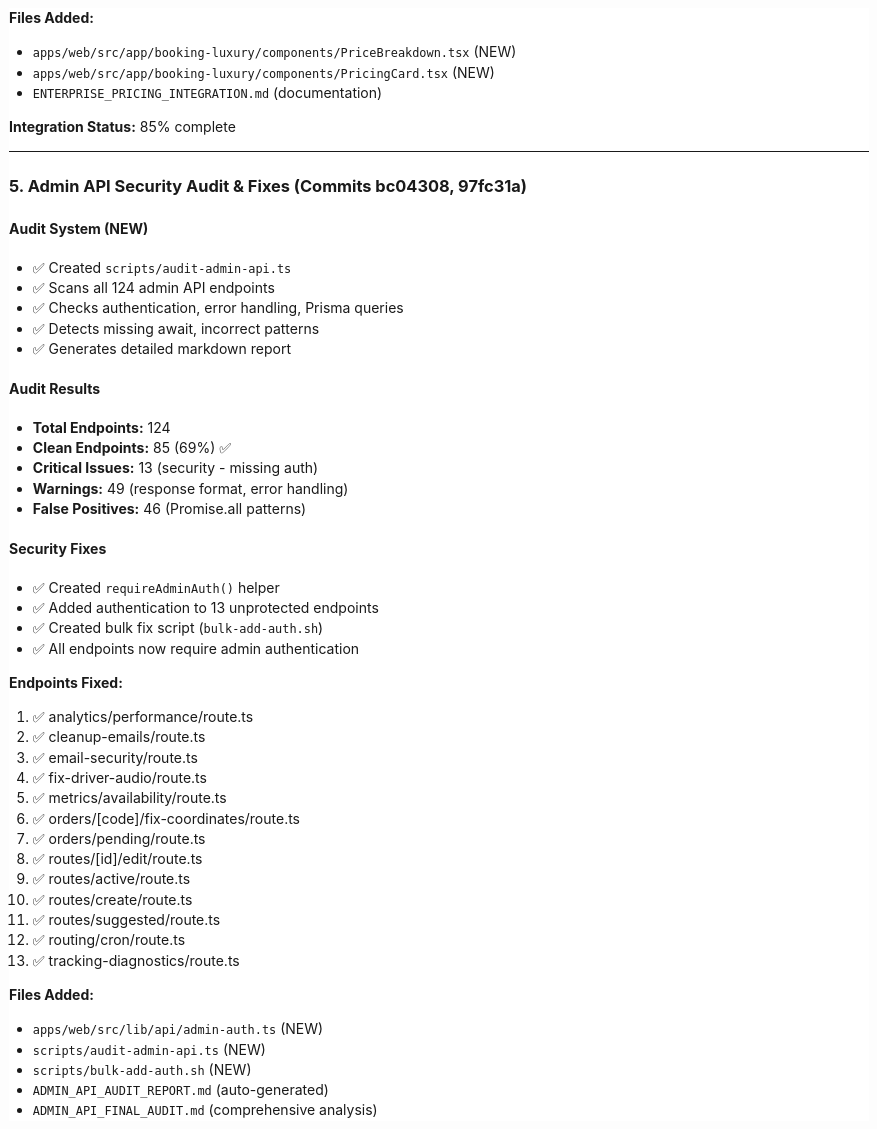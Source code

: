 **Files Added:**
- `apps/web/src/app/booking-luxury/components/PriceBreakdown.tsx` (NEW)
- `apps/web/src/app/booking-luxury/components/PricingCard.tsx` (NEW)
- `ENTERPRISE_PRICING_INTEGRATION.md` (documentation)

**Integration Status:** 85% complete

---

### 5. Admin API Security Audit & Fixes (Commits bc04308, 97fc31a)

#### Audit System (NEW)
- ✅ Created `scripts/audit-admin-api.ts`
- ✅ Scans all 124 admin API endpoints
- ✅ Checks authentication, error handling, Prisma queries
- ✅ Detects missing await, incorrect patterns
- ✅ Generates detailed markdown report

#### Audit Results
- **Total Endpoints:** 124
- **Clean Endpoints:** 85 (69%) ✅
- **Critical Issues:** 13 (security - missing auth)
- **Warnings:** 49 (response format, error handling)
- **False Positives:** 46 (Promise.all patterns)

#### Security Fixes
- ✅ Created `requireAdminAuth()` helper
- ✅ Added authentication to 13 unprotected endpoints
- ✅ Created bulk fix script (`bulk-add-auth.sh`)
- ✅ All endpoints now require admin authentication

**Endpoints Fixed:**
1. ✅ analytics/performance/route.ts
2. ✅ cleanup-emails/route.ts
3. ✅ email-security/route.ts
4. ✅ fix-driver-audio/route.ts
5. ✅ metrics/availability/route.ts
6. ✅ orders/[code]/fix-coordinates/route.ts
7. ✅ orders/pending/route.ts
8. ✅ routes/[id]/edit/route.ts
9. ✅ routes/active/route.ts
10. ✅ routes/create/route.ts
11. ✅ routes/suggested/route.ts
12. ✅ routing/cron/route.ts
13. ✅ tracking-diagnostics/route.ts

**Files Added:**
- `apps/web/src/lib/api/admin-auth.ts` (NEW)
- `scripts/audit-admin-api.ts` (NEW)
- `scripts/bulk-add-auth.sh` (NEW)
- `ADMIN_API_AUDIT_REPORT.md` (auto-generated)
- `ADMIN_API_FINAL_AUDIT.md` (comprehensive analysis)
